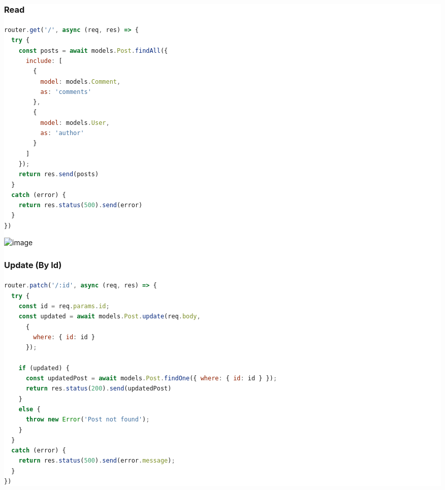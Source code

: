 ### Read

```js
router.get('/', async (req, res) => {
  try {
    const posts = await models.Post.findAll({
      include: [
        {
          model: models.Comment,
          as: 'comments'
        },
        {
          model: models.User,
          as: 'author'
        }
      ]
    });
    return res.send(posts)
  } 
  catch (error) {
    return res.status(500).send(error)
  }
})
```

![image](https://user-images.githubusercontent.com/34294344/67157178-5c314700-f374-11e9-8c5d-ca5295e77118.png)


### Update (By Id)

```js
router.patch('/:id', async (req, res) => {
  try {
    const id = req.params.id;
    const updated = await models.Post.update(req.body, 
      {
        where: { id: id }
      });

    if (updated) {
      const updatedPost = await models.Post.findOne({ where: { id: id } });
      return res.status(200).send(updatedPost)
    }
    else {
      throw new Error('Post not found');
    }
  } 
  catch (error) {
    return res.status(500).send(error.message);
  }
})
```
